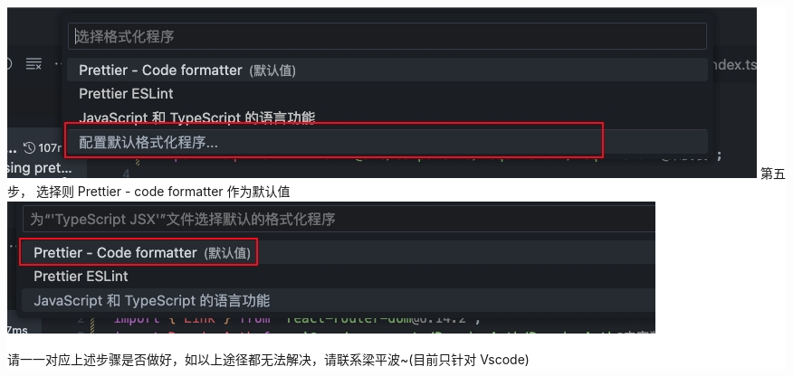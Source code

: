 ![Alt text](/doc/825fd068-a8c5-4aec-b1ea-02a92dbf95fc.jpeg)
第五步， 选择则 Prettier - code formatter 作为默认值
![Alt text](/doc/b4670c51-2d98-4ff4-97c2-c2432b49f820.jpeg)

请一一对应上述步骤是否做好，如以上途径都无法解决，请联系梁平波~(目前只针对 Vscode)
